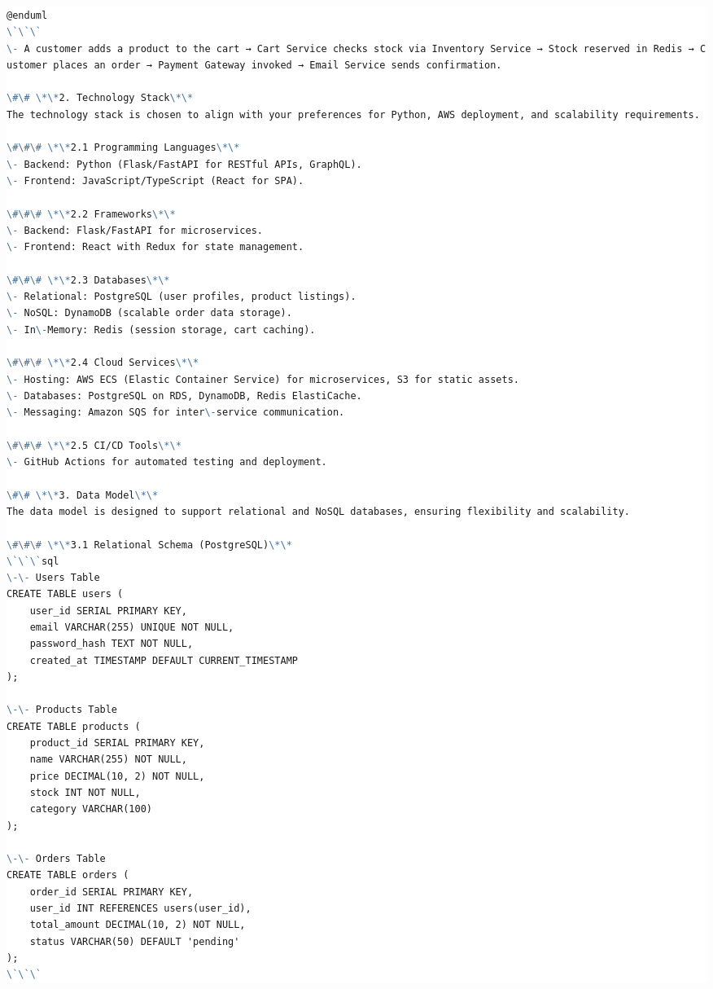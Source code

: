 ```markdown
@enduml
\`\`\`
\- A customer adds a product to the cart → Cart Service checks stock via Inventory Service → Stock reserved in Redis → Customer places an order → Payment Gateway invoked → Email Service sends confirmation.

\#\# \*\*2. Technology Stack\*\*
The technology stack is chosen to align with your preferences for Python, AWS deployment, and scalability requirements.

\#\#\# \*\*2.1 Programming Languages\*\*
\- Backend: Python (Flask/FastAPI for RESTful APIs, GraphQL).
\- Frontend: JavaScript/TypeScript (React for SPA).

\#\#\# \*\*2.2 Frameworks\*\*
\- Backend: Flask/FastAPI for microservices.
\- Frontend: React with Redux for state management.

\#\#\# \*\*2.3 Databases\*\*
\- Relational: PostgreSQL (user profiles, product listings).
\- NoSQL: DynamoDB (scalable order data storage).
\- In\-Memory: Redis (session storage, cart caching).

\#\#\# \*\*2.4 Cloud Services\*\*
\- Hosting: AWS ECS (Elastic Container Service) for microservices, S3 for static assets.
\- Databases: PostgreSQL on RDS, DynamoDB, Redis ElastiCache.
\- Messaging: Amazon SQS for inter\-service communication.

\#\#\# \*\*2.5 CI/CD Tools\*\*
\- GitHub Actions for automated testing and deployment.

\#\# \*\*3. Data Model\*\*
The data model is designed to support relational and NoSQL databases, ensuring flexibility and scalability.

\#\#\# \*\*3.1 Relational Schema (PostgreSQL)\*\*
\`\`\`sql
\-\- Users Table
CREATE TABLE users (
    user_id SERIAL PRIMARY KEY,
    email VARCHAR(255) UNIQUE NOT NULL,
    password_hash TEXT NOT NULL,
    created_at TIMESTAMP DEFAULT CURRENT_TIMESTAMP
);

\-\- Products Table
CREATE TABLE products (
    product_id SERIAL PRIMARY KEY,
    name VARCHAR(255) NOT NULL,
    price DECIMAL(10, 2) NOT NULL,
    stock INT NOT NULL,
    category VARCHAR(100)
);

\-\- Orders Table
CREATE TABLE orders (
    order_id SERIAL PRIMARY KEY,
    user_id INT REFERENCES users(user_id),
    total_amount DECIMAL(10, 2) NOT NULL,
    status VARCHAR(50) DEFAULT 'pending'
);
\`\`\`

```